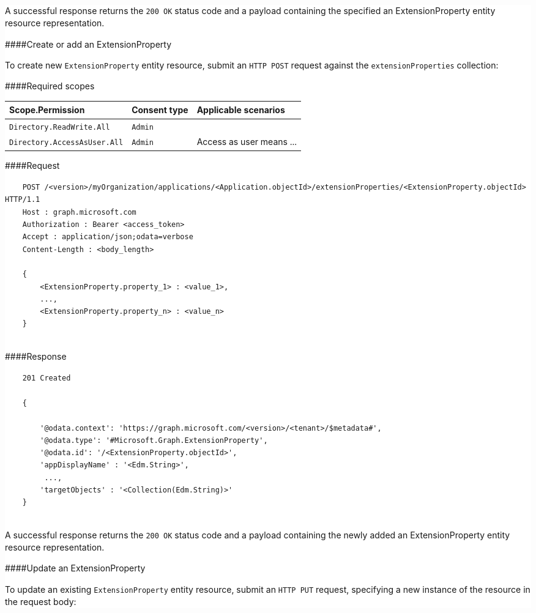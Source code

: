 A successful response returns the `200 OK` status code and a payload containing the specified an ExtensionProperty entity resource representation. 

####Create or add an ExtensionProperty

To create new `ExtensionProperty` entity resource, submit an `HTTP POST` request against the `extensionProperties` collection: 

####Required scopes

| Scope.Permission | Consent type | Applicable scenarios | 
| :-- | :-- | :-- | 
| `Directory.ReadWrite.All` | `Admin` |  | 
| `Directory.AccessAsUser.All` | `Admin` | Access as user means ... | 
####Request

```
	POST /<version>/myOrganization/applications/<Application.objectId>/extensionProperties/<ExtensionProperty.objectId> HTTP/1.1
	Host : graph.microsoft.com
	Authorization : Bearer <access_token>
	Accept : application/json;odata=verbose
	Content-Length : <body_length>
	
	{
		<ExtensionProperty.property_1> : <value_1>,
		...,
		<ExtensionProperty.property_n> : <value_n>
	}
	
```

####Response

```
	201 Created
	
	{
	
		'@odata.context': 'https://graph.microsoft.com/<version>/<tenant>/$metadata#',
		'@odata.type': '#Microsoft.Graph.ExtensionProperty',
		'@odata.id': '/<ExtensionProperty.objectId>',
		'appDisplayName' : '<Edm.String>',
		 ...,
		'targetObjects' : '<Collection(Edm.String)>'
	}
	
```

A successful response returns the `200 OK` status code and a payload containing the newly added an ExtensionProperty entity resource representation. 

####Update an ExtensionProperty

To update an existing `ExtensionProperty` entity resource, submit an `HTTP PUT` request, specifying a new instance of the resource in the request body: 
